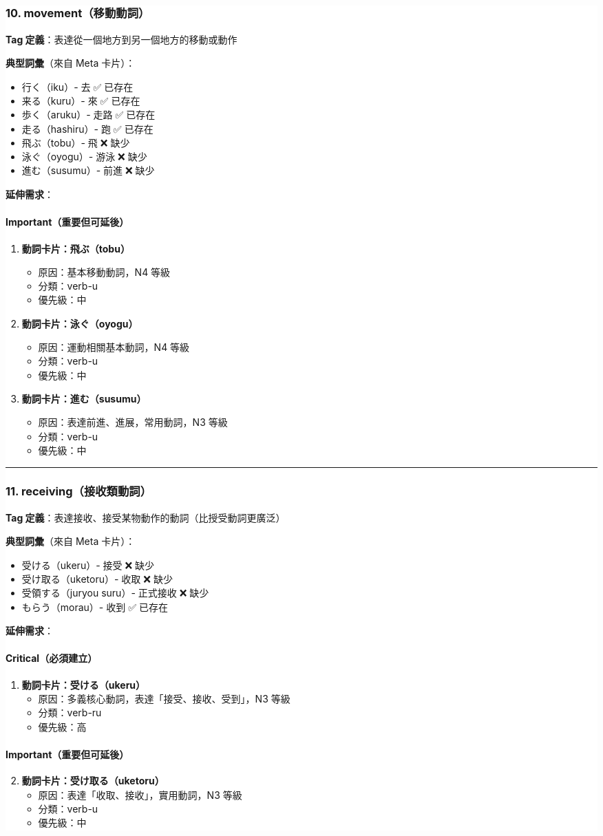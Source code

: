 
### 10. movement（移動動詞）

**Tag 定義**：表達從一個地方到另一個地方的移動或動作

**典型詞彙**（來自 Meta 卡片）：
- 行く（iku）- 去 ✅ 已存在
- 来る（kuru）- 來 ✅ 已存在
- 歩く（aruku）- 走路 ✅ 已存在
- 走る（hashiru）- 跑 ✅ 已存在
- 飛ぶ（tobu）- 飛 ❌ 缺少
- 泳ぐ（oyogu）- 游泳 ❌ 缺少
- 進む（susumu）- 前進 ❌ 缺少

**延伸需求**：

#### Important（重要但可延後）
1. **動詞卡片：飛ぶ（tobu）**
   - 原因：基本移動動詞，N4 等級
   - 分類：verb-u
   - 優先級：中

2. **動詞卡片：泳ぐ（oyogu）**
   - 原因：運動相關基本動詞，N4 等級
   - 分類：verb-u
   - 優先級：中

3. **動詞卡片：進む（susumu）**
   - 原因：表達前進、進展，常用動詞，N3 等級
   - 分類：verb-u
   - 優先級：中

---

### 11. receiving（接收類動詞）

**Tag 定義**：表達接收、接受某物動作的動詞（比授受動詞更廣泛）

**典型詞彙**（來自 Meta 卡片）：
- 受ける（ukeru）- 接受 ❌ 缺少
- 受け取る（uketoru）- 收取 ❌ 缺少
- 受領する（juryou suru）- 正式接收 ❌ 缺少
- もらう（morau）- 收到 ✅ 已存在

**延伸需求**：

#### Critical（必須建立）
1. **動詞卡片：受ける（ukeru）**
   - 原因：多義核心動詞，表達「接受、接收、受到」，N3 等級
   - 分類：verb-ru
   - 優先級：高

#### Important（重要但可延後）
2. **動詞卡片：受け取る（uketoru）**
   - 原因：表達「收取、接收」，實用動詞，N3 等級
   - 分類：verb-u
   - 優先級：中
